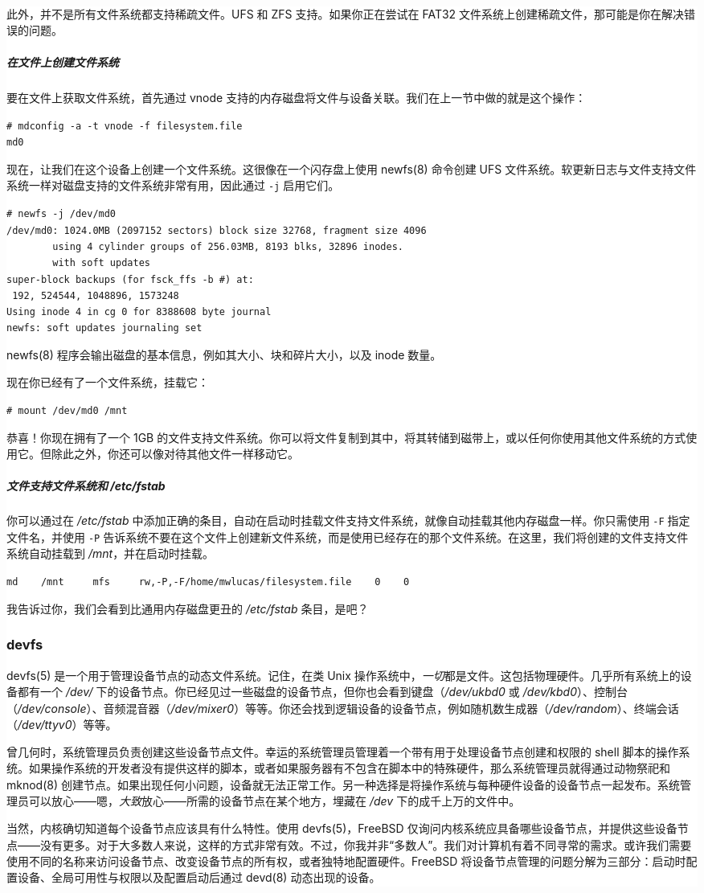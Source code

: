 此外，并不是所有文件系统都支持稀疏文件。UFS 和 ZFS 支持。如果你正在尝试在 FAT32 文件系统上创建稀疏文件，那可能是你在解决错误的问题。

##### **在文件上创建文件系统**

要在文件上获取文件系统，首先通过 vnode 支持的内存磁盘将文件与设备关联。我们在上一节中做的就是这个操作：

```
# mdconfig -a -t vnode -f filesystem.file
md0
```

现在，让我们在这个设备上创建一个文件系统。这很像在一个闪存盘上使用 newfs(8) 命令创建 UFS 文件系统。软更新日志与文件支持文件系统一样对磁盘支持的文件系统非常有用，因此通过 `-j` 启用它们。

```
# newfs -j /dev/md0 
/dev/md0: 1024.0MB (2097152 sectors) block size 32768, fragment size 4096
        using 4 cylinder groups of 256.03MB, 8193 blks, 32896 inodes.
        with soft updates
super-block backups (for fsck_ffs -b #) at:
 192, 524544, 1048896, 1573248
Using inode 4 in cg 0 for 8388608 byte journal
newfs: soft updates journaling set
```

newfs(8) 程序会输出磁盘的基本信息，例如其大小、块和碎片大小，以及 inode 数量。

现在你已经有了一个文件系统，挂载它：

```
# mount /dev/md0 /mnt
```

恭喜！你现在拥有了一个 1GB 的文件支持文件系统。你可以将文件复制到其中，将其转储到磁带上，或以任何你使用其他文件系统的方式使用它。但除此之外，你还可以像对待其他文件一样移动它。

##### **文件支持文件系统和 /etc/fstab**

你可以通过在 */etc/fstab* 中添加正确的条目，自动在启动时挂载文件支持文件系统，就像自动挂载其他内存磁盘一样。你只需使用 `-F` 指定文件名，并使用 `-P` 告诉系统不要在这个文件上创建新文件系统，而是使用已经存在的那个文件系统。在这里，我们将创建的文件支持文件系统自动挂载到 */mnt*，并在启动时挂载。

```
md    /mnt     mfs     rw,-P,-F/home/mwlucas/filesystem.file    0    0
```

我告诉过你，我们会看到比通用内存磁盘更丑的 */etc/fstab* 条目，是吧？

### **devfs**

devfs(5) 是一个用于管理设备节点的动态文件系统。记住，在类 Unix 操作系统中，*一切*都是文件。这包括物理硬件。几乎所有系统上的设备都有一个 */dev/* 下的设备节点。你已经见过一些磁盘的设备节点，但你也会看到键盘（*/dev/ukbd0* 或 */dev/kbd0*）、控制台（*/dev/console*）、音频混音器（*/dev/mixer0*）等等。你还会找到逻辑设备的设备节点，例如随机数生成器（*/dev/random*）、终端会话（*/dev/ttyv0*）等等。

曾几何时，系统管理员负责创建这些设备节点文件。幸运的系统管理员管理着一个带有用于处理设备节点创建和权限的 shell 脚本的操作系统。如果操作系统的开发者没有提供这样的脚本，或者如果服务器有不包含在脚本中的特殊硬件，那么系统管理员就得通过动物祭祀和 mknod(8) 创建节点。如果出现任何小问题，设备就无法正常工作。另一种选择是将操作系统与每种硬件设备的设备节点一起发布。系统管理员可以放心——嗯，*大致*放心——所需的设备节点在某个地方，埋藏在 */dev* 下的成千上万的文件中。

当然，内核确切知道每个设备节点应该具有什么特性。使用 devfs(5)，FreeBSD 仅询问内核系统应具备哪些设备节点，并提供这些设备节点——没有更多。对于大多数人来说，这样的方式非常有效。不过，你我并非“多数人”。我们对计算机有着不同寻常的需求。或许我们需要使用不同的名称来访问设备节点、改变设备节点的所有权，或者独特地配置硬件。FreeBSD 将设备节点管理的问题分解为三部分：启动时配置设备、全局可用性与权限以及配置启动后通过 devd(8) 动态出现的设备。
